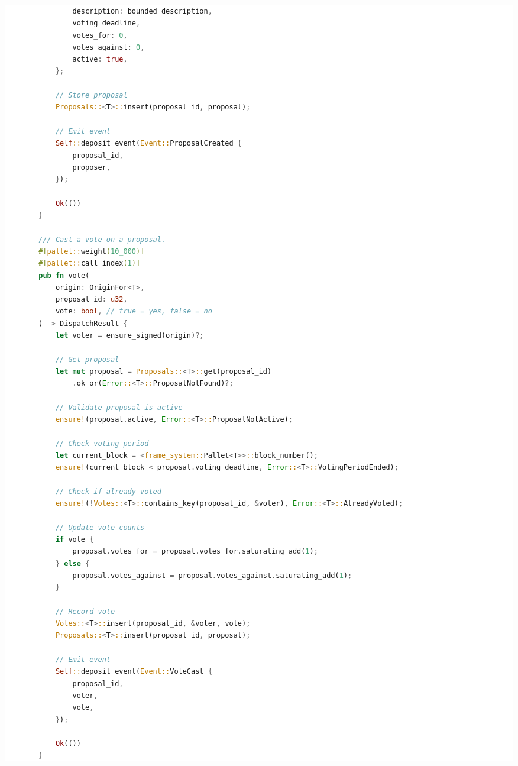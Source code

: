 ```rust
                description: bounded_description,
                voting_deadline,
                votes_for: 0,
                votes_against: 0,
                active: true,
            };

            // Store proposal
            Proposals::<T>::insert(proposal_id, proposal);

            // Emit event
            Self::deposit_event(Event::ProposalCreated {
                proposal_id,
                proposer,
            });

            Ok(())
        }

        /// Cast a vote on a proposal.
        #[pallet::weight(10_000)]
        #[pallet::call_index(1)]
        pub fn vote(
            origin: OriginFor<T>,
            proposal_id: u32,
            vote: bool, // true = yes, false = no
        ) -> DispatchResult {
            let voter = ensure_signed(origin)?;

            // Get proposal
            let mut proposal = Proposals::<T>::get(proposal_id)
                .ok_or(Error::<T>::ProposalNotFound)?;

            // Validate proposal is active
            ensure!(proposal.active, Error::<T>::ProposalNotActive);

            // Check voting period
            let current_block = <frame_system::Pallet<T>>::block_number();
            ensure!(current_block < proposal.voting_deadline, Error::<T>::VotingPeriodEnded);

            // Check if already voted
            ensure!(!Votes::<T>::contains_key(proposal_id, &voter), Error::<T>::AlreadyVoted);

            // Update vote counts
            if vote {
                proposal.votes_for = proposal.votes_for.saturating_add(1);
            } else {
                proposal.votes_against = proposal.votes_against.saturating_add(1);
            }

            // Record vote
            Votes::<T>::insert(proposal_id, &voter, vote);
            Proposals::<T>::insert(proposal_id, proposal);

            // Emit event
            Self::deposit_event(Event::VoteCast {
                proposal_id,
                voter,
                vote,
            });

            Ok(())
        }
```